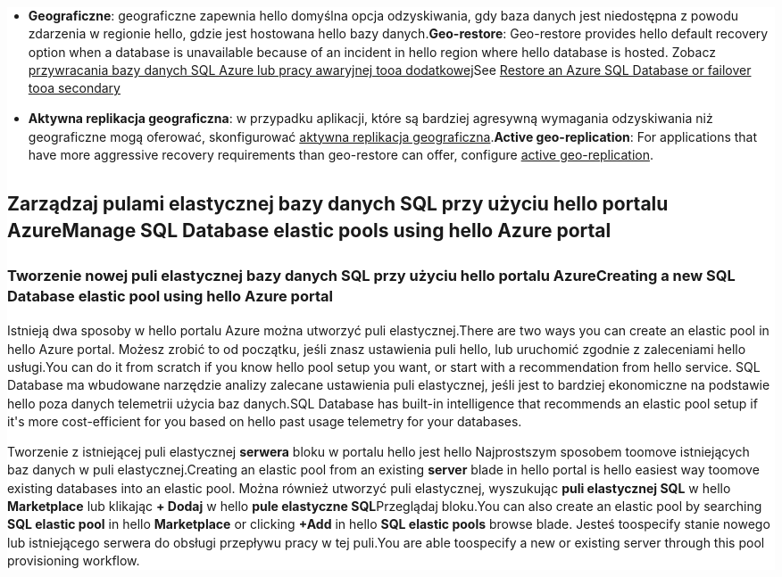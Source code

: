 - <span data-ttu-id="7659d-255">**Geograficzne**: geograficzne zapewnia hello domyślna opcja odzyskiwania, gdy baza danych jest niedostępna z powodu zdarzenia w regionie hello, gdzie jest hostowana hello bazy danych.</span><span class="sxs-lookup"><span data-stu-id="7659d-255">**Geo-restore**: Geo-restore provides hello default recovery option when a database is unavailable because of an incident in hello region where hello database is hosted.</span></span> <span data-ttu-id="7659d-256">Zobacz [przywracania bazy danych SQL Azure lub pracy awaryjnej tooa dodatkowej](sql-database-disaster-recovery.md)</span><span class="sxs-lookup"><span data-stu-id="7659d-256">See [Restore an Azure SQL Database or failover tooa secondary](sql-database-disaster-recovery.md)</span></span>

- <span data-ttu-id="7659d-257">**Aktywna replikacja geograficzna**: w przypadku aplikacji, które są bardziej agresywną wymagania odzyskiwania niż geograficzne mogą oferować, skonfigurować [aktywna replikacja geograficzna](sql-database-geo-replication-overview.md).</span><span class="sxs-lookup"><span data-stu-id="7659d-257">**Active geo-replication**: For applications that have more aggressive recovery requirements than geo-restore can offer, configure [active geo-replication](sql-database-geo-replication-overview.md).</span></span>

## <a name="manage-sql-database-elastic-pools-using-hello-azure-portal"></a><span data-ttu-id="7659d-258">Zarządzaj pulami elastycznej bazy danych SQL przy użyciu hello portalu Azure</span><span class="sxs-lookup"><span data-stu-id="7659d-258">Manage SQL Database elastic pools using hello Azure portal</span></span>

### <a name="creating-a-new-sql-database-elastic-pool-using-hello-azure-portal"></a><span data-ttu-id="7659d-259">Tworzenie nowej puli elastycznej bazy danych SQL przy użyciu hello portalu Azure</span><span class="sxs-lookup"><span data-stu-id="7659d-259">Creating a new SQL Database elastic pool using hello Azure portal</span></span>

<span data-ttu-id="7659d-260">Istnieją dwa sposoby w hello portalu Azure można utworzyć puli elastycznej.</span><span class="sxs-lookup"><span data-stu-id="7659d-260">There are two ways you can create an elastic pool in hello Azure portal.</span></span> <span data-ttu-id="7659d-261">Możesz zrobić to od początku, jeśli znasz ustawienia puli hello, lub uruchomić zgodnie z zaleceniami hello usługi.</span><span class="sxs-lookup"><span data-stu-id="7659d-261">You can do it from scratch if you know hello pool setup you want, or start with a recommendation from hello service.</span></span> <span data-ttu-id="7659d-262">SQL Database ma wbudowane narzędzie analizy zalecane ustawienia puli elastycznej, jeśli jest to bardziej ekonomiczne na podstawie hello poza danych telemetrii użycia baz danych.</span><span class="sxs-lookup"><span data-stu-id="7659d-262">SQL Database has built-in intelligence that recommends an elastic pool setup if it's more cost-efficient for you based on hello past usage telemetry for your databases.</span></span> 

<span data-ttu-id="7659d-263">Tworzenie z istniejącej puli elastycznej **serwera** bloku w portalu hello jest hello Najprostszym sposobem toomove istniejących baz danych w puli elastycznej.</span><span class="sxs-lookup"><span data-stu-id="7659d-263">Creating an elastic pool from an existing **server** blade in hello portal is hello easiest way toomove existing databases into an elastic pool.</span></span> <span data-ttu-id="7659d-264">Można również utworzyć puli elastycznej, wyszukując **puli elastycznej SQL** w hello **Marketplace** lub klikając **+ Dodaj** w hello **pule elastyczne SQL**Przeglądaj bloku.</span><span class="sxs-lookup"><span data-stu-id="7659d-264">You can also create an elastic pool by searching **SQL elastic pool** in hello **Marketplace** or clicking **+Add** in hello **SQL elastic pools** browse blade.</span></span> <span data-ttu-id="7659d-265">Jesteś toospecify stanie nowego lub istniejącego serwera do obsługi przepływu pracy w tej puli.</span><span class="sxs-lookup"><span data-stu-id="7659d-265">You are able toospecify a new or existing server through this pool provisioning workflow.</span></span>
